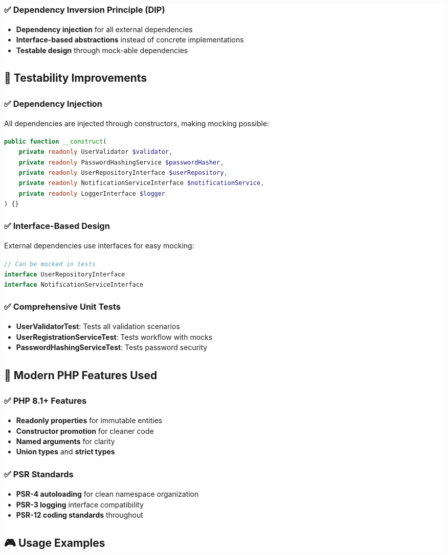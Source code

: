 ### ✅ Dependency Inversion Principle (DIP)
- **Dependency injection** for all external dependencies
- **Interface-based abstractions** instead of concrete implementations
- **Testable design** through mock-able dependencies

## 🧪 Testability Improvements

### ✅ Dependency Injection
All dependencies are injected through constructors, making mocking possible:

```php
public function __construct(
    private readonly UserValidator $validator,
    private readonly PasswordHashingService $passwordHasher,
    private readonly UserRepositoryInterface $userRepository,
    private readonly NotificationServiceInterface $notificationService,
    private readonly LoggerInterface $logger
) {}
```

### ✅ Interface-Based Design
External dependencies use interfaces for easy mocking:

```php
// Can be mocked in tests
interface UserRepositoryInterface
interface NotificationServiceInterface
```

### ✅ Comprehensive Unit Tests
- **UserValidatorTest**: Tests all validation scenarios
- **UserRegistrationServiceTest**: Tests workflow with mocks
- **PasswordHashingServiceTest**: Tests password security

## 🚀 Modern PHP Features Used

### ✅ PHP 8.1+ Features
- **Readonly properties** for immutable entities
- **Constructor promotion** for cleaner code
- **Named arguments** for clarity
- **Union types** and **strict types**

### ✅ PSR Standards
- **PSR-4 autoloading** for clean namespace organization
- **PSR-3 logging** interface compatibility
- **PSR-12 coding standards** throughout

## 🎮 Usage Examples
